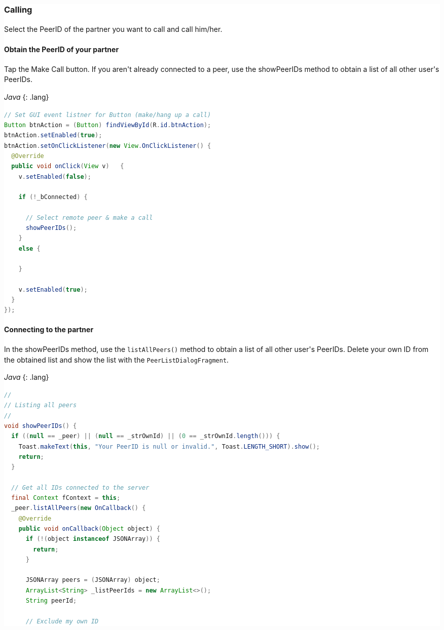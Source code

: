 ### Calling

Select the PeerID of the partner you want to call and call him/her.

#### Obtain the PeerID of your partner

Tap the Make Call button. If you aren't already connected to a peer, use the showPeerIDs method to obtain a list of all other user's PeerIDs.

*Java*
{: .lang}

```java
// Set GUI event listner for Button (make/hang up a call)
Button btnAction = (Button) findViewById(R.id.btnAction);
btnAction.setEnabled(true);
btnAction.setOnClickListener(new View.OnClickListener()	{
  @Override
  public void onClick(View v)	{
    v.setEnabled(false);

    if (!_bConnected) {

      // Select remote peer & make a call
      showPeerIDs();
    }
    else {

    }

    v.setEnabled(true);
  }
});
```

#### Connecting to the partner

In the showPeerIDs method, use the `listAllPeers()` method to obtain a list of all other user's PeerIDs. Delete your own ID from the obtained list and show the list with the `PeerListDialogFragment`.

*Java*
{: .lang}

```java
//
// Listing all peers
//
void showPeerIDs() {
  if ((null == _peer) || (null == _strOwnId) || (0 == _strOwnId.length())) {
    Toast.makeText(this, "Your PeerID is null or invalid.", Toast.LENGTH_SHORT).show();
    return;
  }

  // Get all IDs connected to the server
  final Context fContext = this;
  _peer.listAllPeers(new OnCallback() {
    @Override
    public void onCallback(Object object) {
      if (!(object instanceof JSONArray)) {
        return;
      }

      JSONArray peers = (JSONArray) object;
      ArrayList<String> _listPeerIds = new ArrayList<>();
      String peerId;

      // Exclude my own ID
```